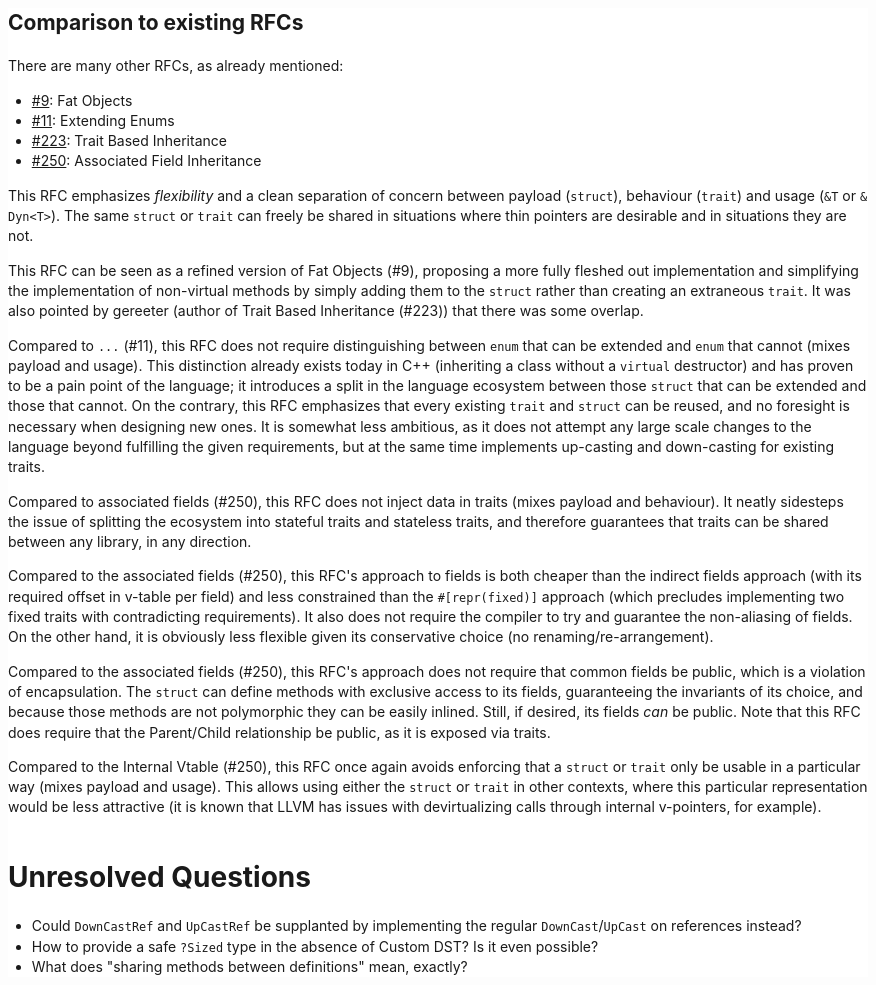 
## Comparison to existing RFCs

There are many other RFCs, as already mentioned:

 - [#9](https://github.com/rust-lang/rfcs/pull/9): Fat Objects
 - [#11](https://github.com/rust-lang/rfcs/pull/11): Extending Enums
 - [#223](https://github.com/rust-lang/rfcs/pull/223): Trait Based Inheritance
 - [#250](https://github.com/rust-lang/rfcs/pull/250): Associated Field Inheritance

This RFC emphasizes *flexibility* and a clean separation of concern between payload (`struct`), behaviour (`trait`) and usage (`&T` or `&Dyn<T>`). The same `struct` or `trait` can freely be shared in situations where thin pointers are desirable and in situations they are not.

This RFC can be seen as a refined version of Fat Objects (#9), proposing a more fully fleshed out implementation and simplifying the implementation of non-virtual methods by simply adding them to the `struct` rather than creating an extraneous `trait`. It was also pointed by gereeter (author of Trait Based Inheritance (#223)) that there was some overlap.

Compared to `...` (#11), this RFC does not require distinguishing between `enum` that can be extended and `enum` that cannot (mixes payload and usage). This distinction already exists today in C++ (inheriting a class without a `virtual` destructor) and has proven to be a pain point of the language; it introduces a split in the language ecosystem between those `struct` that can be extended and those that cannot. On the contrary, this RFC emphasizes that every existing `trait` and `struct` can be reused, and no foresight is necessary when designing new ones. It is somewhat less ambitious, as it does not attempt any large scale changes to the language beyond fulfilling the given requirements, but at the same time implements up-casting and down-casting for existing traits.

Compared to associated fields (#250), this RFC does not inject data in traits (mixes payload and behaviour). It neatly sidesteps the issue of splitting the ecosystem into stateful traits and stateless traits, and therefore guarantees that traits can be shared between any library, in any direction.

Compared to the associated fields (#250), this RFC's approach to fields is both cheaper than the indirect fields approach (with its required offset in v-table per field) and less constrained than the `#[repr(fixed)]` approach (which precludes implementing two fixed traits with contradicting requirements). It also does not require the compiler to try and guarantee the non-aliasing of fields. On the other hand, it is obviously less flexible given its conservative choice (no renaming/re-arrangement).

Compared to the associated fields (#250), this RFC's approach does not require that common fields be public, which is a violation of encapsulation. The `struct` can define methods with exclusive access to its fields, guaranteeing the invariants of its choice, and because those methods are not polymorphic they can be easily inlined. Still, if desired, its fields *can* be public. Note that this RFC does require that the Parent/Child relationship be public, as it is exposed via traits.

Compared to the Internal Vtable (#250), this RFC once again avoids enforcing that a `struct` or `trait` only be usable in a particular way (mixes payload and usage). This allows using either the `struct` or `trait` in other contexts, where this particular representation would be less attractive (it is known that LLVM has issues with devirtualizing calls through internal v-pointers, for example).


# Unresolved Questions

 - Could `DownCastRef` and `UpCastRef` be supplanted by implementing the regular `DownCast`/`UpCast` on references instead?
 - How to provide a safe `?Sized` type in the absence of Custom DST? Is it even possible?
 - What does "sharing methods between definitions" mean, exactly?
 
